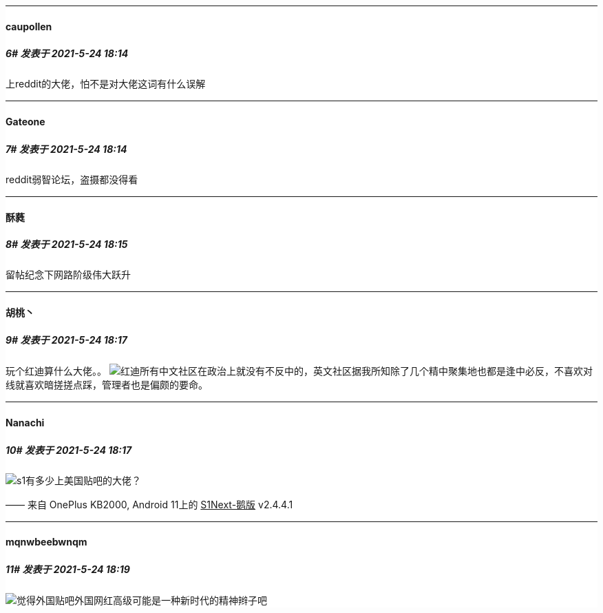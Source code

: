 
*****

####  caupollen  
##### 6#       发表于 2021-5-24 18:14


上reddit的大佬，怕不是对大佬这词有什么误解


*****

####  Gateone  
##### 7#       发表于 2021-5-24 18:14


reddit弱智论坛，盗摄都没得看


*****

####  酥蕤  
##### 8#       发表于 2021-5-24 18:15


留帖纪念下网路阶级伟大跃升


*****

####  胡桃丶  
##### 9#       发表于 2021-5-24 18:17


玩个红迪算什么大佬。。
<img src="https://static.saraba1st.com/image/smiley/face2017/037.png" referrerpolicy="no-referrer">红迪所有中文社区在政治上就没有不反中的，英文社区据我所知除了几个精中聚集地也都是逢中必反，不喜欢对线就喜欢暗搓搓点踩，管理者也是偏颇的要命。


*****

####  Nanachi  
##### 10#       发表于 2021-5-24 18:17


<img src="https://static.saraba1st.com/image/smiley/face2017/037.png" referrerpolicy="no-referrer">s1有多少上美国贴吧的大佬？

—— 来自 OnePlus KB2000, Android 11上的 [S1Next-鹅版](https://github.com/ykrank/S1-Next/releases) v2.4.4.1


*****

####  mqnwbeebwnqm  
##### 11#       发表于 2021-5-24 18:19


<img src="https://static.saraba1st.com/image/smiley/face2017/037.png" referrerpolicy="no-referrer">觉得外国贴吧外国网红高级可能是一种新时代的精神辫子吧

